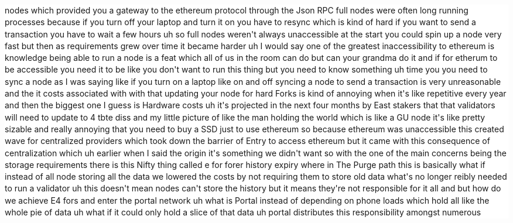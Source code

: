 nodes which provided you a gateway to
the ethereum protocol through the Json
RPC full nodes were often long running
processes because if you turn off your
laptop and turn it on you have to resync
which is kind of hard if you want to
send a transaction you have to wait a
few hours uh so full nodes weren't
always unaccessible at the start you
could spin up a node very fast but then
as requirements grew over time it became
harder uh I would say one of the
greatest inaccessibility to ethereum is
knowledge being able to run a node is a
feat which all of us in the room can do
but can your grandma do it and if for
etherum to be accessible you need it to
be like you don't want to run this thing
but you need to know something uh time
you you need to sync a node as I was
saying like if you turn on a laptop like
on and off syncing a node to send a
transaction is very unreasonable and the
it costs associated with with that
updating your node for hard Forks is
kind of annoying when it's like
repetitive every year and then the
biggest one I guess is Hardware costs uh
it's projected in the next four months
by East stakers
that that validators will need to update
to 4 tbte diss
and my little picture of like the man
holding the world which is like a GU
node it's like pretty sizable and really
annoying that you need to buy a SSD just
to use
ethereum so because ethereum was
unaccessible this created wave for
centralized providers which took down
the barrier of Entry to access ethereum
but it came with this consequence of
centralization which uh earlier when I
said the origin it's something we didn't
want
so with the one of the main concerns
being the storage requirements there is
this Nifty thing called e for forer
history expiry where in The Purge path
this is basically what if instead of all
node storing all the data we lowered the
costs by not requiring them to store old
data what's no longer reibly needed to
run a
validator uh this doesn't mean nodes
can't store the history but it means
they're not responsible for it all and
but how do we achieve E4 fors and enter
the portal network uh what is Portal
instead of depending on phone loads
which hold all like the whole pie of
data uh what if it could only hold a
slice of that data uh portal distributes
this responsibility amongst numerous